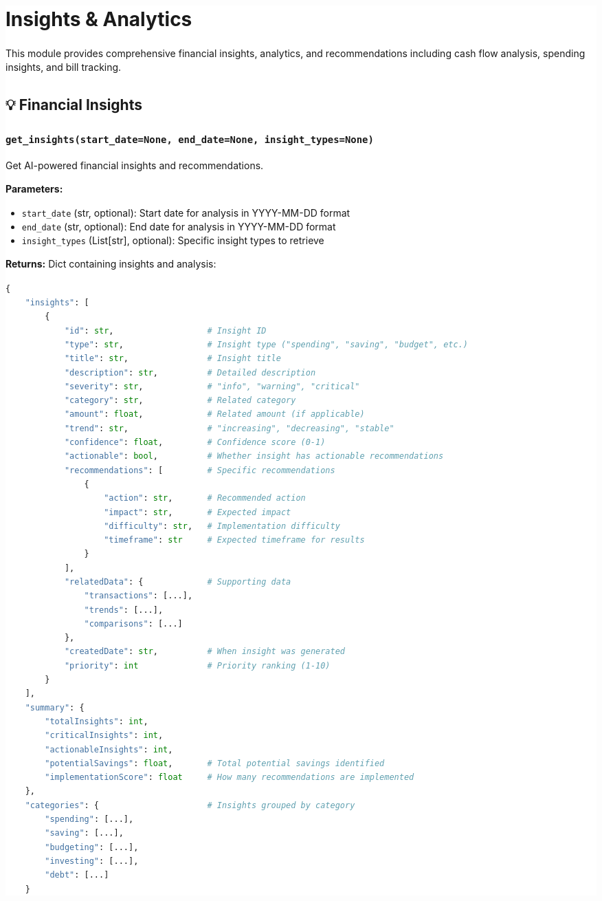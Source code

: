 # Insights & Analytics

This module provides comprehensive financial insights, analytics, and recommendations including cash flow analysis, spending insights, and bill tracking.

## 💡 Financial Insights

### `get_insights(start_date=None, end_date=None, insight_types=None)`

Get AI-powered financial insights and recommendations.

**Parameters:**
- `start_date` (str, optional): Start date for analysis in YYYY-MM-DD format
- `end_date` (str, optional): End date for analysis in YYYY-MM-DD format
- `insight_types` (List[str], optional): Specific insight types to retrieve

**Returns:** Dict containing insights and analysis:
```python
{
    "insights": [
        {
            "id": str,                   # Insight ID
            "type": str,                 # Insight type ("spending", "saving", "budget", etc.)
            "title": str,                # Insight title
            "description": str,          # Detailed description
            "severity": str,             # "info", "warning", "critical"
            "category": str,             # Related category
            "amount": float,             # Related amount (if applicable)
            "trend": str,                # "increasing", "decreasing", "stable"
            "confidence": float,         # Confidence score (0-1)
            "actionable": bool,          # Whether insight has actionable recommendations
            "recommendations": [         # Specific recommendations
                {
                    "action": str,       # Recommended action
                    "impact": str,       # Expected impact
                    "difficulty": str,   # Implementation difficulty
                    "timeframe": str     # Expected timeframe for results
                }
            ],
            "relatedData": {             # Supporting data
                "transactions": [...],
                "trends": [...],
                "comparisons": [...]
            },
            "createdDate": str,          # When insight was generated
            "priority": int              # Priority ranking (1-10)
        }
    ],
    "summary": {
        "totalInsights": int,
        "criticalInsights": int,
        "actionableInsights": int,
        "potentialSavings": float,       # Total potential savings identified
        "implementationScore": float     # How many recommendations are implemented
    },
    "categories": {                      # Insights grouped by category
        "spending": [...],
        "saving": [...],
        "budgeting": [...],
        "investing": [...],
        "debt": [...]
    }
```